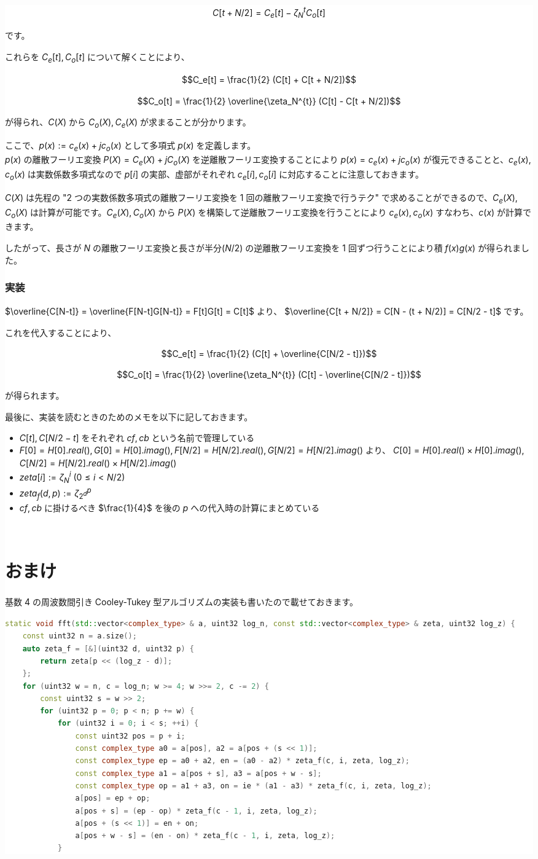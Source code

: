 $$C[t + N/2] = C_e[t] - \zeta_N^t C_o[t]$$

です。  

これらを $C_e[t], C_o[t]$ について解くことにより、

$$C_e[t] = \frac{1}{2} (C[t] + C[t + N/2])$$

$$C_o[t] = \frac{1}{2} \overline{\zeta_N^{t}} (C[t] - C[t + N/2])$$

が得られ、$C(X)$ から $C_o(X), C_e(X)$ が求まることが分かります。  

ここで、$p(x) := c_e(x) + j c_o(x)$ として多項式 $p(x)$ を定義します。  
$p(x)$ の離散フーリエ変換 $P(X) = C_e(X) + j C_o(X)$ を逆離散フーリエ変換することにより $p(x) = c_e(x) + j c_o(x)$ が復元できることと、$c_e(x), c_o(x)$ は実数係数多項式なので $p[i]$ の実部、虚部がそれぞれ $c_e[i], c_o[i]$  に対応することに注意しておきます。  

$C(X)$ は先程の "$2$ つの実数係数多項式の離散フーリエ変換を $1$ 回の離散フーリエ変換で行うテク" で求めることができるので、$C_e(X), C_o(X)$ は計算が可能です。$C_e(X), C_o(X)$ から $P(X)$ を構築して逆離散フーリエ変換を行うことにより $c_e(x), c_o(x)$ すなわち、$c(x)$ が計算できます。  

したがって、長さが $N$ の離散フーリエ変換と長さが半分($N/2$) の逆離散フーリエ変換を $1$ 回ずつ行うことにより積 $f(x) g(x)$ が得られました。  


### 実装

$\overline{C[N-t]} = \overline{F[N-t]G[N-t]} = F[t]G[t] = C[t]$ より、 $\overline{C[t + N/2]} = C[N - (t + N/2)] = C[N/2 - t]$ です。  

これを代入することにより、

$$C_e[t] = \frac{1}{2} (C[t] + \overline{C[N/2 - t]})$$

$$C_o[t] = \frac{1}{2} \overline{\zeta_N^{t}} (C[t] - \overline{C[N/2 - t]})$$

が得られます。  

最後に、実装を読むときのためのメモを以下に記しておきます。  

- $C[t], C[N/2 - t]$ をそれぞれ $cf, cb$ という名前で管理している
- $F[0] = H[0].real(), G[0] = H[0].imag(), F[N/2] = H[N/2].real(), G[N/2] = H[N/2].imag()$ より、
$C[0] = H[0].real() \times H[0].imag(), C[N/2] = H[N/2].real() \times H[N/2].imag()$
- $zeta[i] := \zeta_N^i\ (0 \leq i < N / 2)$
- $zeta_f(d, p) := \zeta_{2^d}^p$
- $cf, cb$ に掛けるべき $\frac{1}{4}$ を後の $p$ への代入時の計算にまとめている

<br>

# おまけ

基数 $4$ の周波数間引き Cooley-Tukey 型アルゴリズムの実装も書いたので載せておきます。  

```cpp
static void fft(std::vector<complex_type> & a, uint32 log_n, const std::vector<complex_type> & zeta, uint32 log_z) {
	const uint32 n = a.size();
	auto zeta_f = [&](uint32 d, uint32 p) {
		return zeta[p << (log_z - d)];
	};
	for (uint32 w = n, c = log_n; w >= 4; w >>= 2, c -= 2) {
		const uint32 s = w >> 2;
		for (uint32 p = 0; p < n; p += w) {
			for (uint32 i = 0; i < s; ++i) {
				const uint32 pos = p + i;
				const complex_type a0 = a[pos], a2 = a[pos + (s << 1)];
				const complex_type ep = a0 + a2, en = (a0 - a2) * zeta_f(c, i, zeta, log_z);
				const complex_type a1 = a[pos + s], a3 = a[pos + w - s];
				const complex_type op = a1 + a3, on = ie * (a1 - a3) * zeta_f(c, i, zeta, log_z);
				a[pos] = ep + op;
				a[pos + s] = (ep - op) * zeta_f(c - 1, i, zeta, log_z);
				a[pos + (s << 1)] = en + on;
				a[pos + w - s] = (en - on) * zeta_f(c - 1, i, zeta, log_z);
			}
```